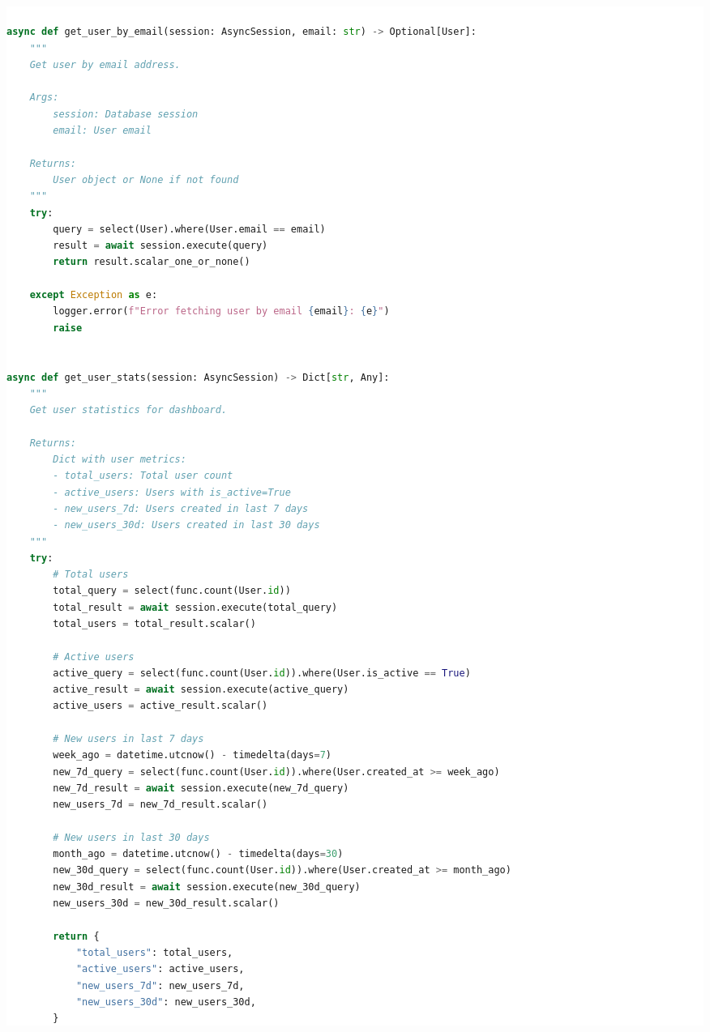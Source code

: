 ```python

async def get_user_by_email(session: AsyncSession, email: str) -> Optional[User]:
    """
    Get user by email address.

    Args:
        session: Database session
        email: User email

    Returns:
        User object or None if not found
    """
    try:
        query = select(User).where(User.email == email)
        result = await session.execute(query)
        return result.scalar_one_or_none()

    except Exception as e:
        logger.error(f"Error fetching user by email {email}: {e}")
        raise


async def get_user_stats(session: AsyncSession) -> Dict[str, Any]:
    """
    Get user statistics for dashboard.

    Returns:
        Dict with user metrics:
        - total_users: Total user count
        - active_users: Users with is_active=True
        - new_users_7d: Users created in last 7 days
        - new_users_30d: Users created in last 30 days
    """
    try:
        # Total users
        total_query = select(func.count(User.id))
        total_result = await session.execute(total_query)
        total_users = total_result.scalar()

        # Active users
        active_query = select(func.count(User.id)).where(User.is_active == True)
        active_result = await session.execute(active_query)
        active_users = active_result.scalar()

        # New users in last 7 days
        week_ago = datetime.utcnow() - timedelta(days=7)
        new_7d_query = select(func.count(User.id)).where(User.created_at >= week_ago)
        new_7d_result = await session.execute(new_7d_query)
        new_users_7d = new_7d_result.scalar()

        # New users in last 30 days
        month_ago = datetime.utcnow() - timedelta(days=30)
        new_30d_query = select(func.count(User.id)).where(User.created_at >= month_ago)
        new_30d_result = await session.execute(new_30d_query)
        new_users_30d = new_30d_result.scalar()

        return {
            "total_users": total_users,
            "active_users": active_users,
            "new_users_7d": new_users_7d,
            "new_users_30d": new_users_30d,
        }

```